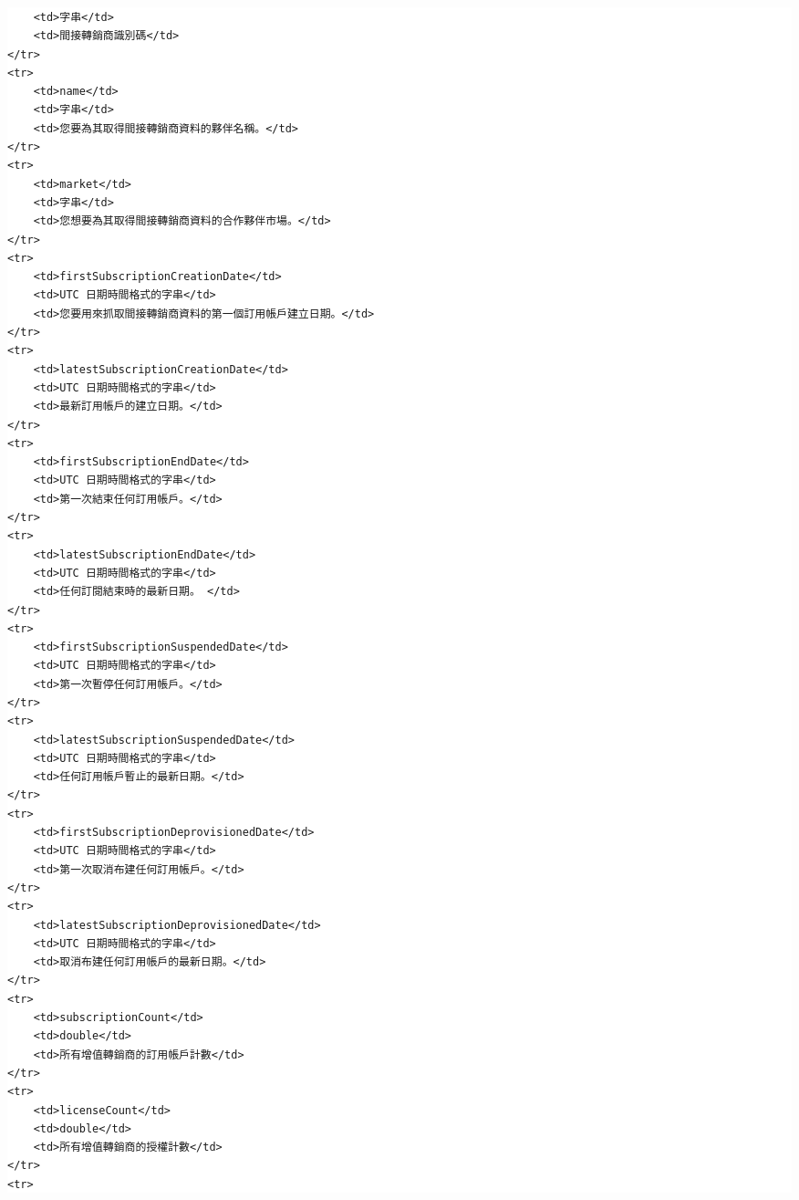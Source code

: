         <td>字串</td>
        <td>間接轉銷商識別碼</td>
    </tr>
    <tr>
        <td>name</td>
        <td>字串</td>
        <td>您要為其取得間接轉銷商資料的夥伴名稱。</td>
    </tr>
    <tr>
        <td>market</td>
        <td>字串</td>
        <td>您想要為其取得間接轉銷商資料的合作夥伴市場。</td>
    </tr>
    <tr>
        <td>firstSubscriptionCreationDate</td>
        <td>UTC 日期時間格式的字串</td>
        <td>您要用來抓取間接轉銷商資料的第一個訂用帳戶建立日期。</td>
    </tr>
    <tr>
        <td>latestSubscriptionCreationDate</td>
        <td>UTC 日期時間格式的字串</td>
        <td>最新訂用帳戶的建立日期。</td>
    </tr>
    <tr>
        <td>firstSubscriptionEndDate</td>
        <td>UTC 日期時間格式的字串</td>
        <td>第一次結束任何訂用帳戶。</td>
    </tr>
    <tr>
        <td>latestSubscriptionEndDate</td>
        <td>UTC 日期時間格式的字串</td>
        <td>任何訂閱結束時的最新日期。 </td>
    </tr>
    <tr>
        <td>firstSubscriptionSuspendedDate</td>
        <td>UTC 日期時間格式的字串</td>
        <td>第一次暫停任何訂用帳戶。</td>
    </tr>
    <tr>
        <td>latestSubscriptionSuspendedDate</td>
        <td>UTC 日期時間格式的字串</td>
        <td>任何訂用帳戶暫止的最新日期。</td>
    </tr>
    <tr>
        <td>firstSubscriptionDeprovisionedDate</td>
        <td>UTC 日期時間格式的字串</td>
        <td>第一次取消布建任何訂用帳戶。</td>
    </tr>
    <tr>
        <td>latestSubscriptionDeprovisionedDate</td>
        <td>UTC 日期時間格式的字串</td>
        <td>取消布建任何訂用帳戶的最新日期。</td>
    </tr>
    <tr>
        <td>subscriptionCount</td>
        <td>double</td>
        <td>所有增值轉銷商的訂用帳戶計數</td>
    </tr>
    <tr>
        <td>licenseCount</td>
        <td>double</td>
        <td>所有增值轉銷商的授權計數</td>
    </tr>
    <tr>